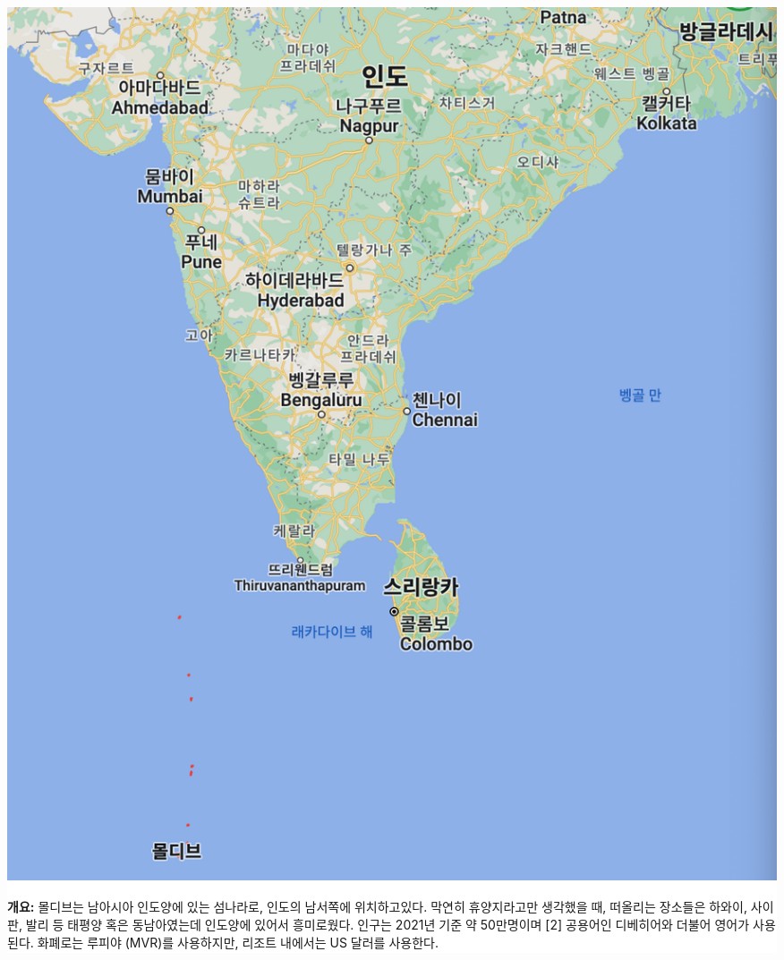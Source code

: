 ![몰디브지도](/assets/img/몰디브지도.png)

**개요:** 몰디브는 남아시아 인도양에 있는 섬나라로, 인도의 남서쪽에 위치하고있다. 막연히 휴양지라고만 생각했을 때, 떠올리는 장소들은 하와이, 사이판, 발리 등 태평양 혹은 동남아였는데 인도양에 있어서 흥미로웠다. 인구는 2021년 기준 약 50만명이며 [2] 공용어인 디베히어와 더불어 영어가 사용된다. 화폐로는 루피야 (MVR)를 사용하지만, 리조트 내에서는 US 달러를 사용한다.
